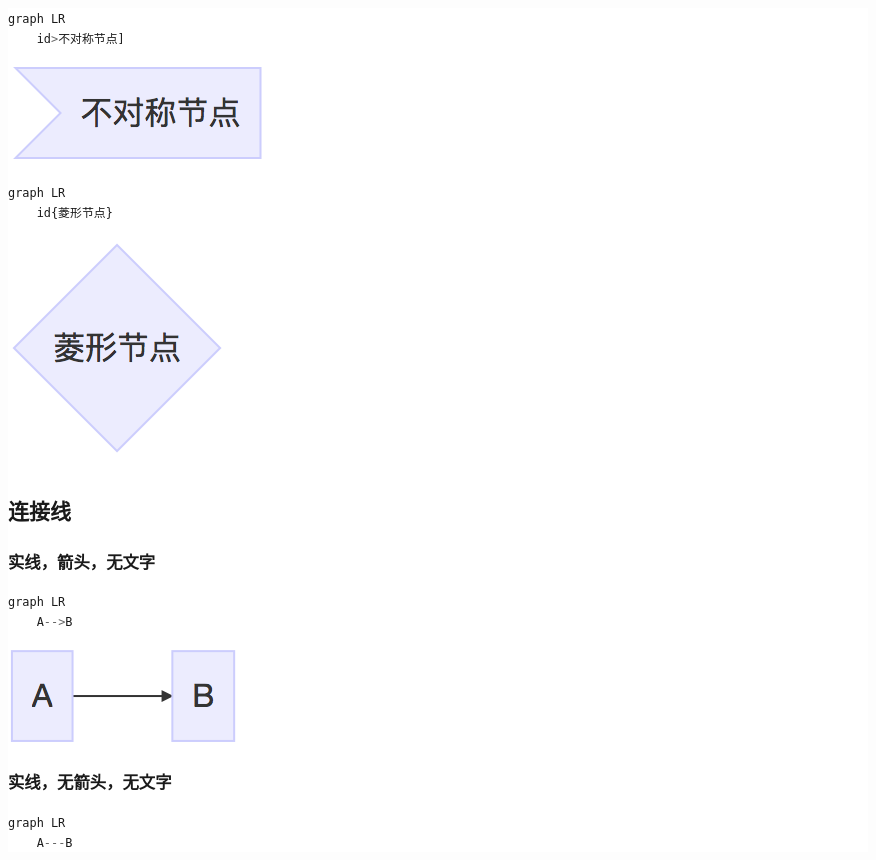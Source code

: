```javascript
graph LR
    id>不对称节点]
```

![img](Mermaid-实用教程/d28pv3fqx3.png)

```javascript
graph LR
    id{菱形节点}
```

![img](Mermaid-实用教程/3v5j4fczmb.png)

## 连接线

### 实线，箭头，无文字

```javascript
graph LR
    A-->B
```

![img](Mermaid-实用教程/riv4kf6dae.png)

### 实线，无箭头，无文字

```javascript
graph LR
    A---B
```
